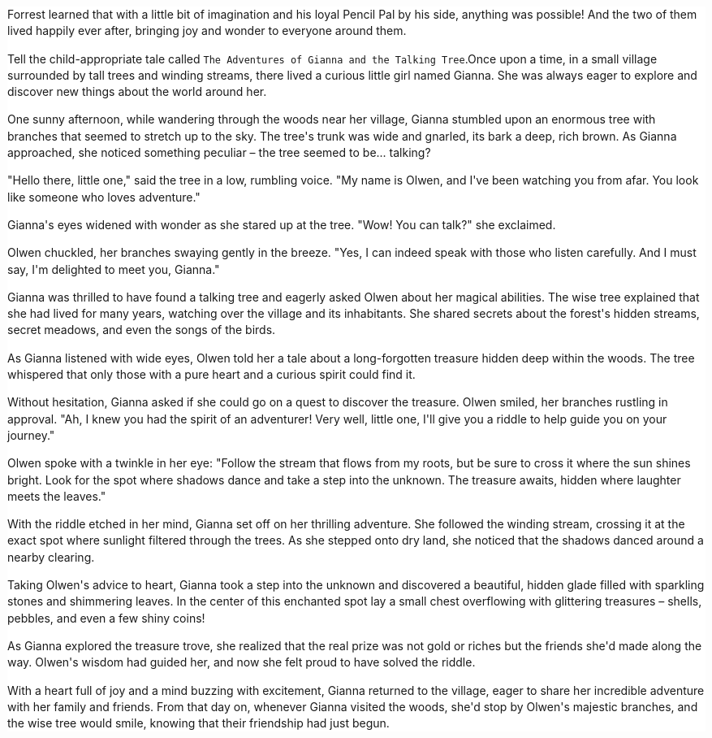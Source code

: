 Forrest learned that with a little bit of imagination and his loyal Pencil Pal by his side, anything was possible! And the two of them lived happily ever after, bringing joy and wonder to everyone around them.<end>

Tell the child-appropriate tale called `The Adventures of Gianna and the Talking Tree`.<start>Once upon a time, in a small village surrounded by tall trees and winding streams, there lived a curious little girl named Gianna. She was always eager to explore and discover new things about the world around her.

One sunny afternoon, while wandering through the woods near her village, Gianna stumbled upon an enormous tree with branches that seemed to stretch up to the sky. The tree's trunk was wide and gnarled, its bark a deep, rich brown. As Gianna approached, she noticed something peculiar – the tree seemed to be... talking?

"Hello there, little one," said the tree in a low, rumbling voice. "My name is Olwen, and I've been watching you from afar. You look like someone who loves adventure."

Gianna's eyes widened with wonder as she stared up at the tree. "Wow! You can talk?" she exclaimed.

Olwen chuckled, her branches swaying gently in the breeze. "Yes, I can indeed speak with those who listen carefully. And I must say, I'm delighted to meet you, Gianna."

Gianna was thrilled to have found a talking tree and eagerly asked Olwen about her magical abilities. The wise tree explained that she had lived for many years, watching over the village and its inhabitants. She shared secrets about the forest's hidden streams, secret meadows, and even the songs of the birds.

As Gianna listened with wide eyes, Olwen told her a tale about a long-forgotten treasure hidden deep within the woods. The tree whispered that only those with a pure heart and a curious spirit could find it.

Without hesitation, Gianna asked if she could go on a quest to discover the treasure. Olwen smiled, her branches rustling in approval. "Ah, I knew you had the spirit of an adventurer! Very well, little one, I'll give you a riddle to help guide you on your journey."

Olwen spoke with a twinkle in her eye: "Follow the stream that flows from my roots, but be sure to cross it where the sun shines bright. Look for the spot where shadows dance and take a step into the unknown. The treasure awaits, hidden where laughter meets the leaves."

With the riddle etched in her mind, Gianna set off on her thrilling adventure. She followed the winding stream, crossing it at the exact spot where sunlight filtered through the trees. As she stepped onto dry land, she noticed that the shadows danced around a nearby clearing.

Taking Olwen's advice to heart, Gianna took a step into the unknown and discovered a beautiful, hidden glade filled with sparkling stones and shimmering leaves. In the center of this enchanted spot lay a small chest overflowing with glittering treasures – shells, pebbles, and even a few shiny coins!

As Gianna explored the treasure trove, she realized that the real prize was not gold or riches but the friends she'd made along the way. Olwen's wisdom had guided her, and now she felt proud to have solved the riddle.

With a heart full of joy and a mind buzzing with excitement, Gianna returned to the village, eager to share her incredible adventure with her family and friends. From that day on, whenever Gianna visited the woods, she'd stop by Olwen's majestic branches, and the wise tree would smile, knowing that their friendship had just begun.
